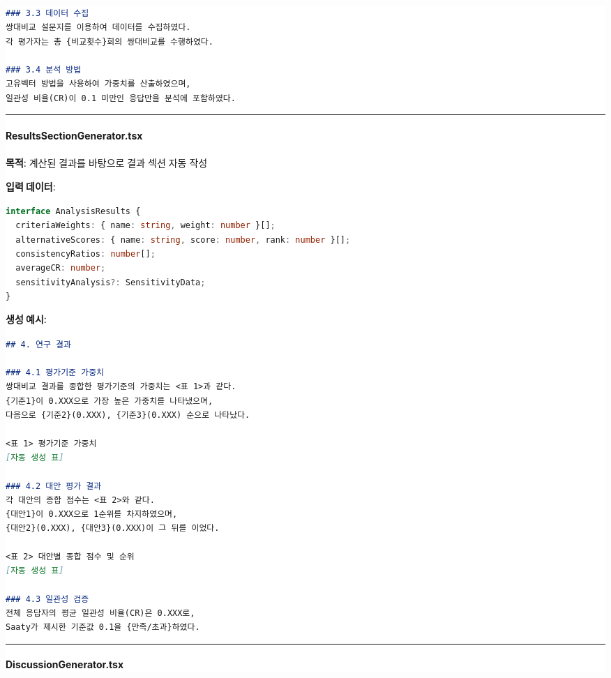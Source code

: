 ```markdown
### 3.3 데이터 수집
쌍대비교 설문지를 이용하여 데이터를 수집하였다.
각 평가자는 총 {비교횟수}회의 쌍대비교를 수행하였다.

### 3.4 분석 방법
고유벡터 방법을 사용하여 가중치를 산출하였으며,
일관성 비율(CR)이 0.1 미만인 응답만을 분석에 포함하였다.
```

---

#### **ResultsSectionGenerator.tsx**

**목적**: 계산된 결과를 바탕으로 결과 섹션 자동 작성

**입력 데이터**:
```typescript
interface AnalysisResults {
  criteriaWeights: { name: string, weight: number }[];
  alternativeScores: { name: string, score: number, rank: number }[];
  consistencyRatios: number[];
  averageCR: number;
  sensitivityAnalysis?: SensitivityData;
}
```

**생성 예시**:
```markdown
## 4. 연구 결과

### 4.1 평가기준 가중치
쌍대비교 결과를 종합한 평가기준의 가중치는 <표 1>과 같다.
{기준1}이 0.XXX으로 가장 높은 가중치를 나타냈으며,
다음으로 {기준2}(0.XXX), {기준3}(0.XXX) 순으로 나타났다.

<표 1> 평가기준 가중치
[자동 생성 표]

### 4.2 대안 평가 결과
각 대안의 종합 점수는 <표 2>와 같다.
{대안1}이 0.XXX으로 1순위를 차지하였으며,
{대안2}(0.XXX), {대안3}(0.XXX)이 그 뒤를 이었다.

<표 2> 대안별 종합 점수 및 순위
[자동 생성 표]

### 4.3 일관성 검증
전체 응답자의 평균 일관성 비율(CR)은 0.XXX로,
Saaty가 제시한 기준값 0.1을 {만족/초과}하였다.
```

---

#### **DiscussionGenerator.tsx**
